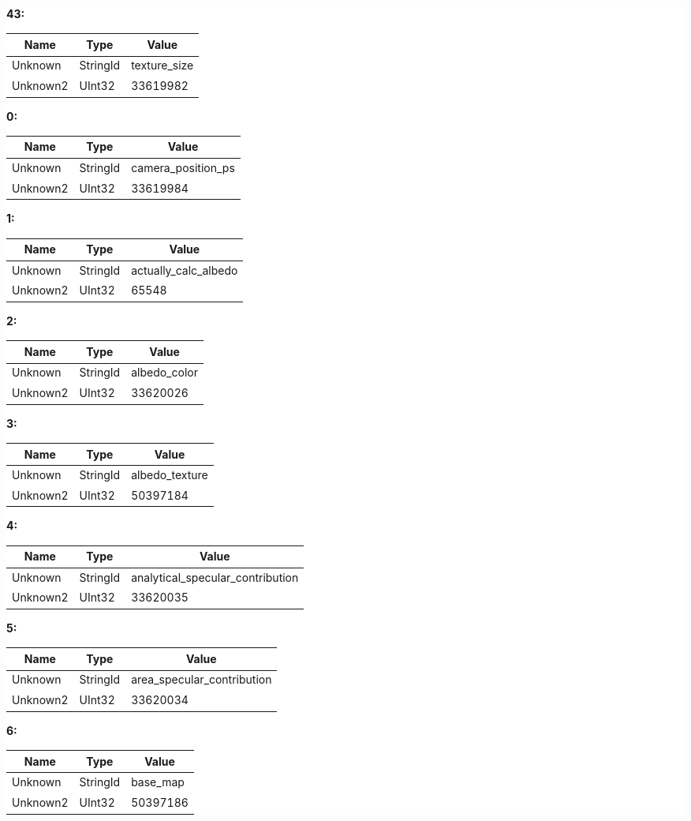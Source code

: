 
**43:**

Name	| Type	| Value
---	|---	|---	|
Unknown	|StringId	|texture_size
Unknown2	|UInt32	|33619982


**0:**

Name	| Type	| Value
---	|---	|---	|
Unknown	|StringId	|camera_position_ps
Unknown2	|UInt32	|33619984


**1:**

Name	| Type	| Value
---	|---	|---	|
Unknown	|StringId	|actually_calc_albedo
Unknown2	|UInt32	|65548


**2:**

Name	| Type	| Value
---	|---	|---	|
Unknown	|StringId	|albedo_color
Unknown2	|UInt32	|33620026


**3:**

Name	| Type	| Value
---	|---	|---	|
Unknown	|StringId	|albedo_texture
Unknown2	|UInt32	|50397184


**4:**

Name	| Type	| Value
---	|---	|---	|
Unknown	|StringId	|analytical_specular_contribution
Unknown2	|UInt32	|33620035


**5:**

Name	| Type	| Value
---	|---	|---	|
Unknown	|StringId	|area_specular_contribution
Unknown2	|UInt32	|33620034


**6:**

Name	| Type	| Value
---	|---	|---	|
Unknown	|StringId	|base_map
Unknown2	|UInt32	|50397186
